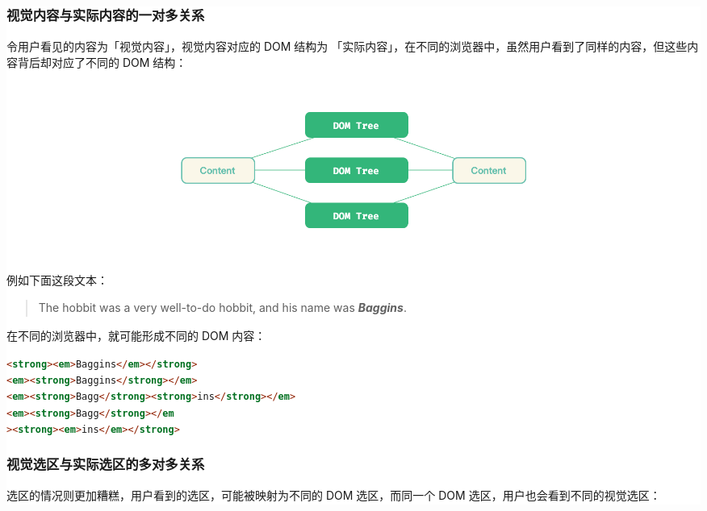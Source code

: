 ### 视觉内容与实际内容的一对多关系

令用户看见的内容为「视觉内容」，视觉内容对应的 DOM 结构为 「实际内容」，在不同的浏览器中，虽然用户看到了同样的内容，但这些内容背后却对应了不同的 DOM 结构：

<p align="center">
	<img src="./statics/contenteditable-content-problem.png" width="500"  />
</p>

例如下面这段文本：

> The hobbit was a very well-to-do hobbit, and his name was _**Baggins**_.

在不同的浏览器中，就可能形成不同的 DOM 内容：

```html
<strong><em>Baggins</em></strong>
<em><strong>Baggins</strong></em>
<em><strong>Bagg</strong><strong>ins</strong></em>
<em><strong>Bagg</strong></em
><strong><em>ins</em></strong>
```

### 视觉选区与实际选区的多对多关系

选区的情况则更加糟糕，用户看到的选区，可能被映射为不同的 DOM 选区，而同一个 DOM 选区，用户也会看到不同的视觉选区：

<p align="center">
